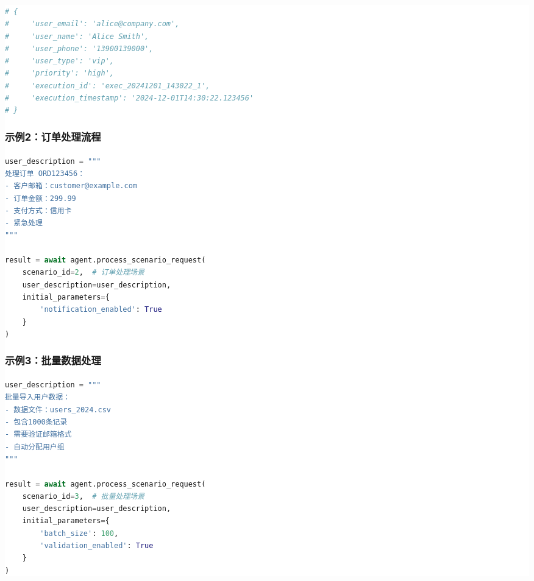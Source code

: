 ```python
# {
#     'user_email': 'alice@company.com',
#     'user_name': 'Alice Smith',
#     'user_phone': '13900139000',
#     'user_type': 'vip',
#     'priority': 'high',
#     'execution_id': 'exec_20241201_143022_1',
#     'execution_timestamp': '2024-12-01T14:30:22.123456'
# }
```

### 示例2：订单处理流程

```python
user_description = """
处理订单 ORD123456：
- 客户邮箱：customer@example.com
- 订单金额：299.99
- 支付方式：信用卡
- 紧急处理
"""

result = await agent.process_scenario_request(
    scenario_id=2,  # 订单处理场景
    user_description=user_description,
    initial_parameters={
        'notification_enabled': True
    }
)
```

### 示例3：批量数据处理

```python
user_description = """
批量导入用户数据：
- 数据文件：users_2024.csv
- 包含1000条记录
- 需要验证邮箱格式
- 自动分配用户组
"""

result = await agent.process_scenario_request(
    scenario_id=3,  # 批量处理场景
    user_description=user_description,
    initial_parameters={
        'batch_size': 100,
        'validation_enabled': True
    }
)
```
